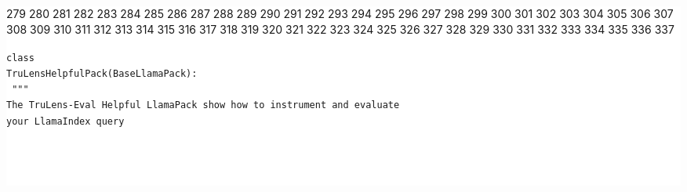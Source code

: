 <span class="normal">279</span>
<span class="normal">280</span>
<span class="normal">281</span>
<span class="normal">282</span>
<span class="normal">283</span>
<span class="normal">284</span>
<span class="normal">285</span>
<span class="normal">286</span>
<span class="normal">287</span>
<span class="normal">288</span>
<span class="normal">289</span>
<span class="normal">290</span>
<span class="normal">291</span>
<span class="normal">292</span>
<span class="normal">293</span>
<span class="normal">294</span>
<span class="normal">295</span>
<span class="normal">296</span>
<span class="normal">297</span>
<span class="normal">298</span>
<span class="normal">299</span>
<span class="normal">300</span>
<span class="normal">301</span>
<span class="normal">302</span>
<span class="normal">303</span>
<span class="normal">304</span>
<span class="normal">305</span>
<span class="normal">306</span>
<span class="normal">307</span>
<span class="normal">308</span>
<span class="normal">309</span>
<span class="normal">310</span>
<span class="normal">311</span>
<span class="normal">312</span>
<span class="normal">313</span>
<span class="normal">314</span>
<span class="normal">315</span>
<span class="normal">316</span>
<span class="normal">317</span>
<span class="normal">318</span>
<span class="normal">319</span>
<span class="normal">320</span>
<span class="normal">321</span>
<span class="normal">322</span>
<span class="normal">323</span>
<span class="normal">324</span>
<span class="normal">325</span>
<span class="normal">326</span>
<span class="normal">327</span>
<span class="normal">328</span>
<span class="normal">329</span>
<span class="normal">330</span>
<span class="normal">331</span>
<span class="normal">332</span>
<span class="normal">333</span>
<span class="normal">334</span>
<span class="normal">335</span>
<span class="normal">336</span>
<span class="normal">337</span></pre></div></td><td class="code"><div><pre><span></span><code><span class="k">class</span> <span class="nc">TruLensHelpfulPack</span><span class="p">(</span><span class="n">BaseLlamaPack</span><span class="p">):</span>
<span class="w">    </span><span class="sd">"""</span>
<span class="sd">    The TruLens-Eval Helpful LlamaPack show how to instrument and evaluate your LlamaIndex query</span>